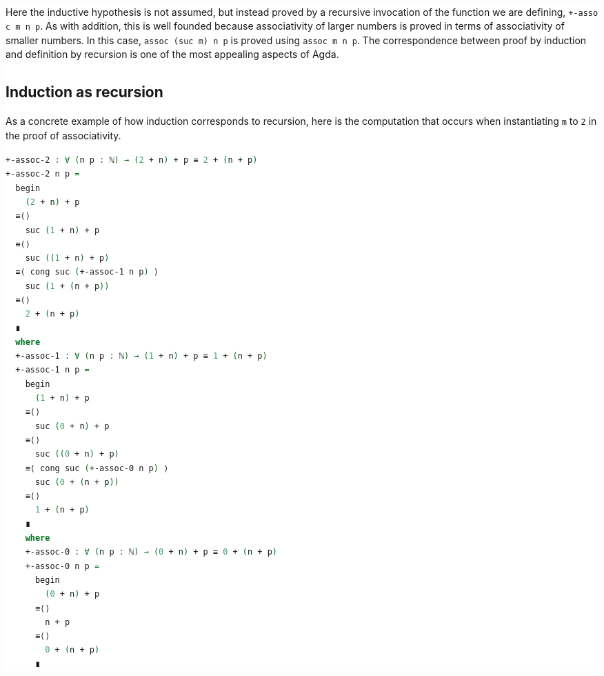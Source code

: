 Here the inductive hypothesis is not assumed, but instead proved by a
recursive invocation of the function we are defining, `+-assoc m n p`.
As with addition, this is well founded because associativity of
larger numbers is proved in terms of associativity of smaller numbers.
In this case, `assoc (suc m) n p` is proved using `assoc m n p`.
The correspondence between proof by induction and definition by
recursion is one of the most appealing aspects of Agda.

## Induction as recursion

As a concrete example of how induction corresponds to recursion, here
is the computation that occurs when instantiating `m` to `2` in the
proof of associativity.

```agda
+-assoc-2 : ∀ (n p : ℕ) → (2 + n) + p ≡ 2 + (n + p)
+-assoc-2 n p =
  begin
    (2 + n) + p
  ≡⟨⟩
    suc (1 + n) + p
  ≡⟨⟩
    suc ((1 + n) + p)
  ≡⟨ cong suc (+-assoc-1 n p) ⟩
    suc (1 + (n + p))
  ≡⟨⟩
    2 + (n + p)
  ∎
  where
  +-assoc-1 : ∀ (n p : ℕ) → (1 + n) + p ≡ 1 + (n + p)
  +-assoc-1 n p =
    begin
      (1 + n) + p
    ≡⟨⟩
      suc (0 + n) + p
    ≡⟨⟩
      suc ((0 + n) + p)
    ≡⟨ cong suc (+-assoc-0 n p) ⟩
      suc (0 + (n + p))
    ≡⟨⟩
      1 + (n + p)
    ∎
    where
    +-assoc-0 : ∀ (n p : ℕ) → (0 + n) + p ≡ 0 + (n + p)
    +-assoc-0 n p =
      begin
        (0 + n) + p
      ≡⟨⟩
        n + p
      ≡⟨⟩
        0 + (n + p)
      ∎
```
